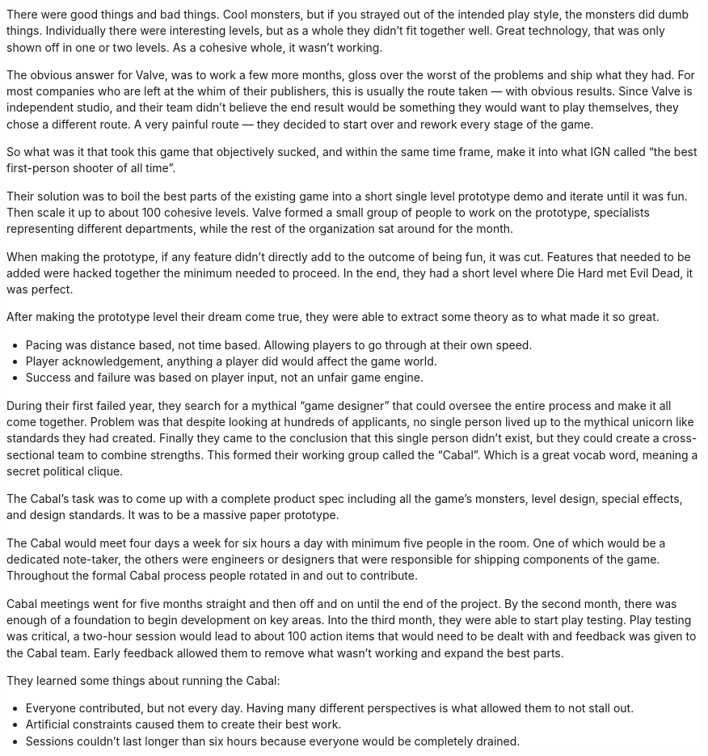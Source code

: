 There were good things and bad things. Cool monsters, but if you strayed out of the intended play style, the monsters did dumb things. Individually there were interesting levels, but as a whole they didn’t fit together well. Great technology, that was only shown off in one or two levels. As a cohesive whole, it wasn’t working.

The obvious answer for Valve, was to work a few more months, gloss over the worst of the problems and ship what they had. For most companies who are left at the whim of their publishers, this is usually the route taken — with obvious results. Since Valve is independent studio, and their team didn’t believe the end result would be something they would want to play themselves, they chose a different route. A very painful route — they decided to start over and rework every stage of the game.

So what was it that took this game that objectively sucked, and within the same time frame, make it into what IGN called “the best first-person shooter of all time”.

Their solution was to boil the best parts of the existing game into a short single level prototype demo and iterate until it was fun. Then scale it up to about 100 cohesive levels. Valve formed a small group of people to work on the prototype, specialists representing different departments, while the rest of the organization sat around for the month.

When making the prototype, if any feature didn’t directly add to the outcome of being fun, it was cut. Features that needed to be added were hacked together the minimum needed to proceed. In the end, they had a short level where Die Hard met Evil Dead, it was perfect.

After making the prototype level their dream come true, they were able to extract some theory as to what made it so great.

* Pacing was distance based, not time based. Allowing players to go through at their own speed.
* Player acknowledgement, anything a player did would affect the game world.
* Success and failure was based on player input, not an unfair game engine.

During their first failed year, they search for a mythical “game designer” that could oversee the entire process and make it all come together. Problem was that despite looking at hundreds of applicants, no single person lived up to the mythical unicorn like standards they had created. Finally they came to the conclusion that this single person didn’t exist, but they could create a cross-sectional team to combine strengths. This formed their working group called the “Cabal”. Which is a great vocab word, meaning a secret political clique.

The Cabal’s task was to come up with a complete product spec including all the game’s monsters, level design, special effects, and design standards. It was to be a massive paper prototype.

The Cabal would meet four days a week for six hours a day with minimum five people in the room. One of which would be a dedicated note-taker, the others were engineers or designers that were responsible for shipping components of the game. Throughout the formal Cabal process people rotated in and out to contribute.

Cabal meetings went for five months straight and then off and on until the end of the project. By the second month, there was enough of a foundation to begin development on key areas. Into the third month, they were able to start play testing. Play testing was critical, a two-hour session would lead to about 100 action items that would need to be dealt with and feedback was given to the Cabal team. Early feedback allowed them to remove what wasn’t working and expand the best parts.

They learned some things about running the Cabal:

* Everyone contributed, but not every day. Having many different perspectives is what allowed them to not stall out.
* Artificial constraints caused them to create their best work.
* Sessions couldn’t last longer than six hours because everyone would be completely drained.

